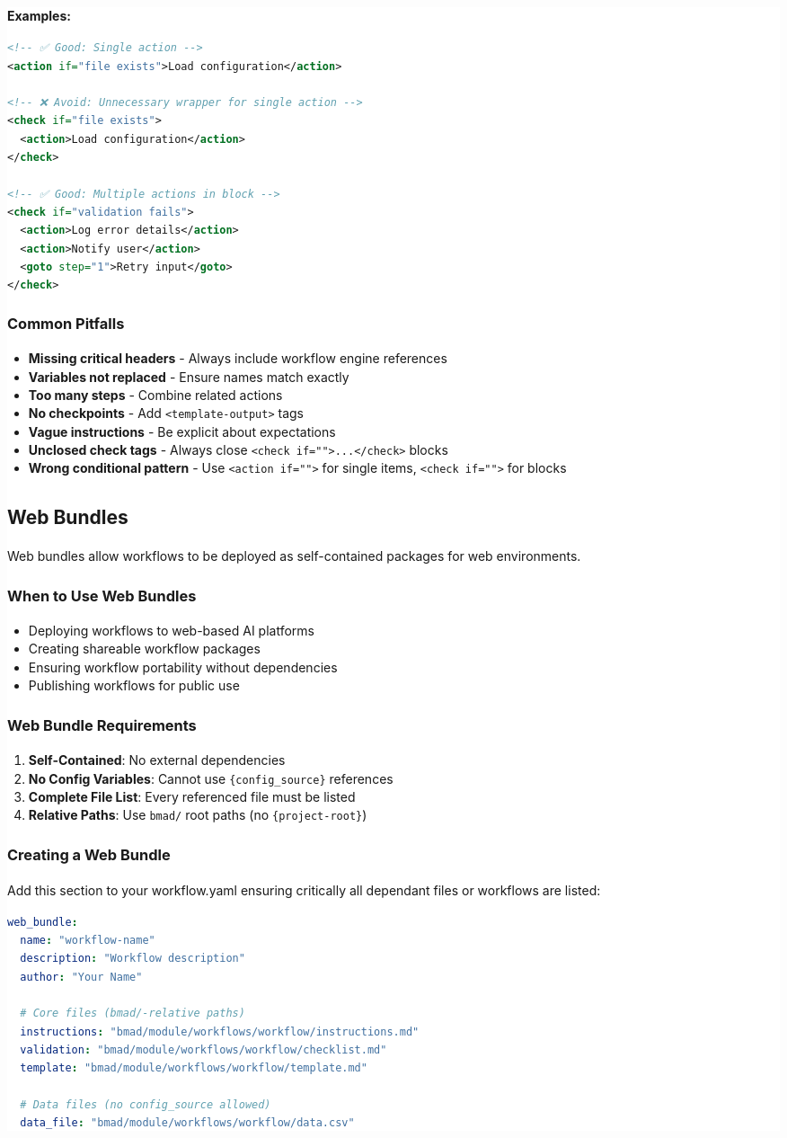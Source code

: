 **Examples:**

```xml
<!-- ✅ Good: Single action -->
<action if="file exists">Load configuration</action>

<!-- ❌ Avoid: Unnecessary wrapper for single action -->
<check if="file exists">
  <action>Load configuration</action>
</check>

<!-- ✅ Good: Multiple actions in block -->
<check if="validation fails">
  <action>Log error details</action>
  <action>Notify user</action>
  <goto step="1">Retry input</goto>
</check>
```

### Common Pitfalls

- **Missing critical headers** - Always include workflow engine references
- **Variables not replaced** - Ensure names match exactly
- **Too many steps** - Combine related actions
- **No checkpoints** - Add `<template-output>` tags
- **Vague instructions** - Be explicit about expectations
- **Unclosed check tags** - Always close `<check if="">...</check>` blocks
- **Wrong conditional pattern** - Use `<action if="">` for single items, `<check if="">` for blocks

## Web Bundles

Web bundles allow workflows to be deployed as self-contained packages for web environments.

### When to Use Web Bundles

- Deploying workflows to web-based AI platforms
- Creating shareable workflow packages
- Ensuring workflow portability without dependencies
- Publishing workflows for public use

### Web Bundle Requirements

1. **Self-Contained**: No external dependencies
2. **No Config Variables**: Cannot use `{config_source}` references
3. **Complete File List**: Every referenced file must be listed
4. **Relative Paths**: Use `bmad/` root paths (no `{project-root}`)

### Creating a Web Bundle

Add this section to your workflow.yaml ensuring critically all dependant files or workflows are listed:

```yaml
web_bundle:
  name: "workflow-name"
  description: "Workflow description"
  author: "Your Name"

  # Core files (bmad/-relative paths)
  instructions: "bmad/module/workflows/workflow/instructions.md"
  validation: "bmad/module/workflows/workflow/checklist.md"
  template: "bmad/module/workflows/workflow/template.md"

  # Data files (no config_source allowed)
  data_file: "bmad/module/workflows/workflow/data.csv"

```